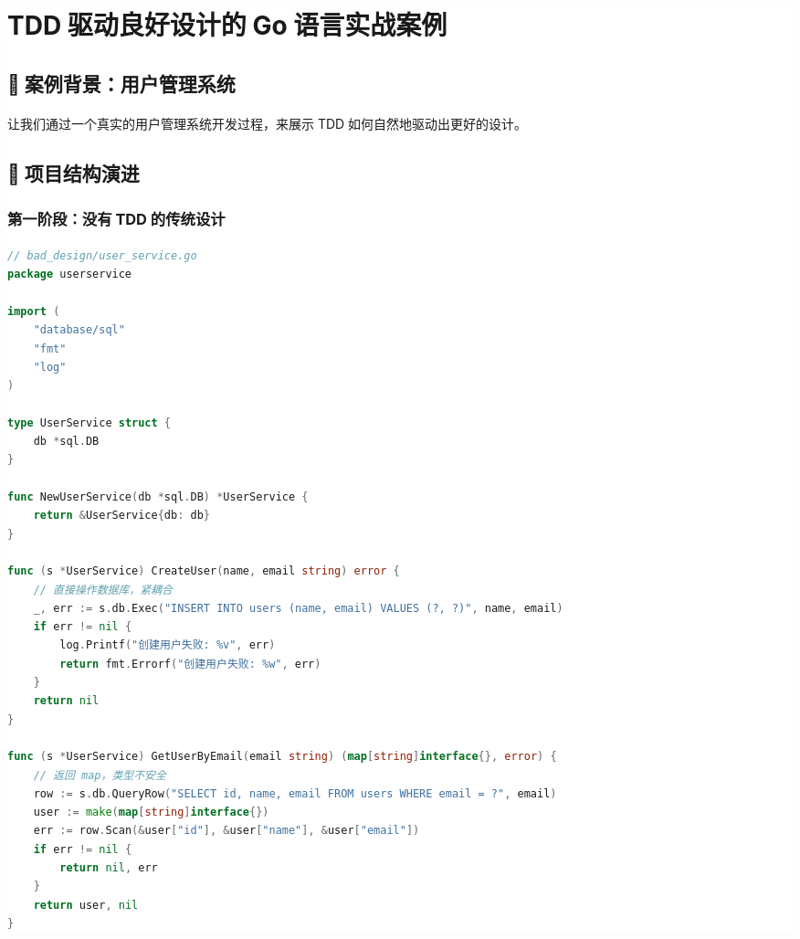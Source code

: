 # TDD 驱动良好设计的 Go 语言实战案例

## 🎯 案例背景：用户管理系统

让我们通过一个真实的用户管理系统开发过程，来展示 TDD 如何自然地驱动出更好的设计。

## 📁 项目结构演进

### 第一阶段：没有 TDD 的传统设计

```go
// bad_design/user_service.go
package userservice

import (
    "database/sql"
    "fmt"
    "log"
)

type UserService struct {
    db *sql.DB
}

func NewUserService(db *sql.DB) *UserService {
    return &UserService{db: db}
}

func (s *UserService) CreateUser(name, email string) error {
    // 直接操作数据库，紧耦合
    _, err := s.db.Exec("INSERT INTO users (name, email) VALUES (?, ?)", name, email)
    if err != nil {
        log.Printf("创建用户失败: %v", err)
        return fmt.Errorf("创建用户失败: %w", err)
    }
    return nil
}

func (s *UserService) GetUserByEmail(email string) (map[string]interface{}, error) {
    // 返回 map，类型不安全
    row := s.db.QueryRow("SELECT id, name, email FROM users WHERE email = ?", email)
    user := make(map[string]interface{})
    err := row.Scan(&user["id"], &user["name"], &user["email"])
    if err != nil {
        return nil, err
    }
    return user, nil
}
```
